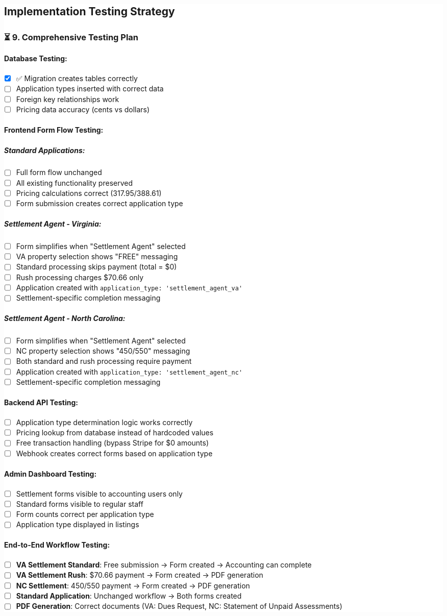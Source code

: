 
## Implementation Testing Strategy

### ⏳ 9. Comprehensive Testing Plan

#### **Database Testing:**
- [x] ✅ Migration creates tables correctly
- [ ] Application types inserted with correct data
- [ ] Foreign key relationships work
- [ ] Pricing data accuracy (cents vs dollars)

#### **Frontend Form Flow Testing:**

##### Standard Applications:
- [ ] Full form flow unchanged
- [ ] All existing functionality preserved  
- [ ] Pricing calculations correct ($317.95/$388.61)
- [ ] Form submission creates correct application type

##### Settlement Agent - Virginia:
- [ ] Form simplifies when "Settlement Agent" selected
- [ ] VA property selection shows "FREE" messaging
- [ ] Standard processing skips payment (total = $0)
- [ ] Rush processing charges $70.66 only  
- [ ] Application created with `application_type: 'settlement_agent_va'`
- [ ] Settlement-specific completion messaging

##### Settlement Agent - North Carolina:
- [ ] Form simplifies when "Settlement Agent" selected
- [ ] NC property selection shows "$450/$550" messaging
- [ ] Both standard and rush processing require payment
- [ ] Application created with `application_type: 'settlement_agent_nc'`
- [ ] Settlement-specific completion messaging

#### **Backend API Testing:**
- [ ] Application type determination logic works correctly
- [ ] Pricing lookup from database instead of hardcoded values
- [ ] Free transaction handling (bypass Stripe for $0 amounts)
- [ ] Webhook creates correct forms based on application type

#### **Admin Dashboard Testing:**
- [ ] Settlement forms visible to accounting users only
- [ ] Standard forms visible to regular staff
- [ ] Form counts correct per application type
- [ ] Application type displayed in listings

#### **End-to-End Workflow Testing:**
- [ ] **VA Settlement Standard**: Free submission → Form created → Accounting can complete
- [ ] **VA Settlement Rush**: $70.66 payment → Form created → PDF generation
- [ ] **NC Settlement**: $450/$550 payment → Form created → PDF generation  
- [ ] **Standard Application**: Unchanged workflow → Both forms created
- [ ] **PDF Generation**: Correct documents (VA: Dues Request, NC: Statement of Unpaid Assessments)

